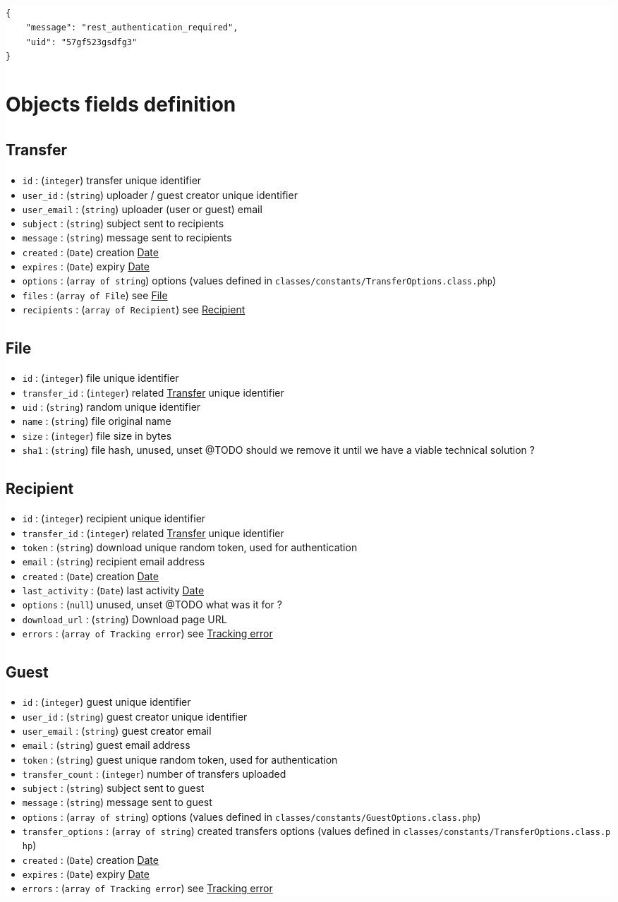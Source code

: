 	{
		"message": "rest_authentication_required",
		"uid": "57gf523gsdfg3"
	}

# Objects fields definition

## Transfer

* `id` : (`integer`) transfer unique identifier
* `user_id` : (`string`) uploader / guest creator unique identifier
* `user_email` : (`string`) uploader (user or guest) email
* `subject` : (`string`) subject sent to recipients
* `message` : (`string`) message sent to recipients
* `created` : (`Date`) creation [Date](#date)
* `expires` : (`Date`) expiry [Date](#date)
* `options` : (`array of string`) options (values defined in `classes/constants/TransferOptions.class.php`)
* `files` : (`array of File`) see [File](#file)
* `recipients` : (`array of Recipient`) see [Recipient](#recipient)

## File

* `id` : (`integer`) file unique identifier
* `transfer_id` : (`integer`) related [Transfer](#transfer) unique identifier
* `uid` : (`string`) random unique identifier
* `name` : (`string`) file original name
* `size` : (`integer`) file size in bytes
* `sha1` : (`string`) file hash, unused, unset @TODO should we remove it until we have a viable technical solution ?

## Recipient

* `id` : (`integer`) recipient unique identifier
* `transfer_id` : (`integer`) related [Transfer](#transfer) unique identifier
* `token` : (`string`) download unique random token, used for authentication
* `email` : (`string`) recipient email address
* `created` : (`Date`) creation [Date](#date)
* `last_activity` : (`Date`) last activity [Date](#date)
* `options` : (`null`) unused, unset @TODO what was it for ?
* `download_url` : (`string`) Download page URL
* `errors` : (`array of Tracking error`) see [Tracking error](#tracking-error)

## Guest

* `id` : (`integer`) guest unique identifier
* `user_id` : (`string`) guest creator unique identifier
* `user_email` : (`string`) guest creator email
* `email` : (`string`) guest email address
* `token` : (`string`) guest unique random token, used for authentication
* `transfer_count` : (`integer`) number of transfers uploaded
* `subject` : (`string`) subject sent to guest
* `message` : (`string`) message sent to guest
* `options` : (`array of string`) options (values defined in `classes/constants/GuestOptions.class.php`)
* `transfer_options` : (`array of string`) created transfers options (values defined in `classes/constants/TransferOptions.class.php`)
* `created` : (`Date`) creation [Date](#date)
* `expires` : (`Date`) expiry [Date](#date)
* `errors` : (`array of Tracking error`) see [Tracking error](#tracking-error)
